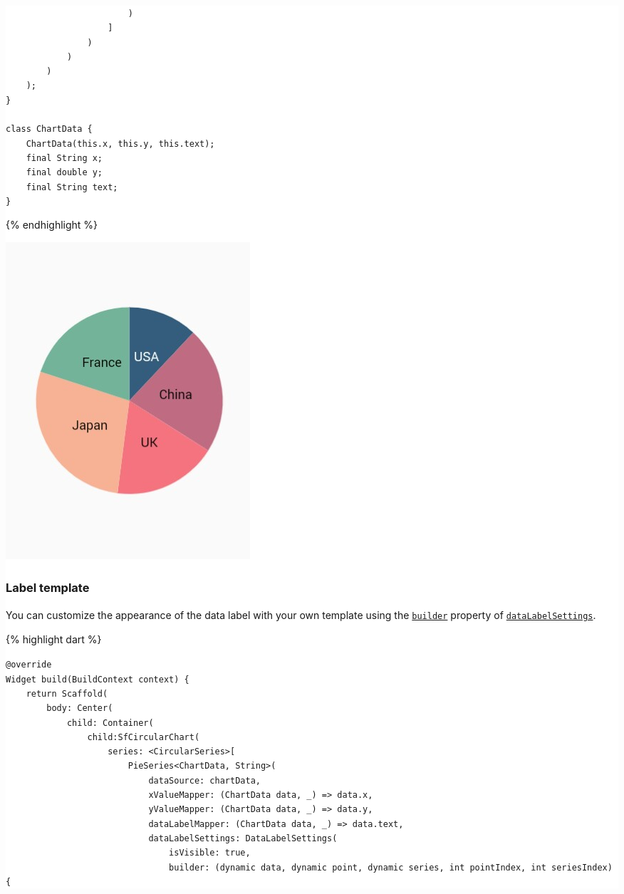                             )
                        ]
                    )
                )
            )
        );
    }

    class ChartData {
        ChartData(this.x, this.y, this.text);
        final String x;
        final double y;
        final String text;
    }

{% endhighlight %}

![Data label mapper](images/marker-datalabel/value_mapper.jpg)

### Label template

You can customize the appearance of the data label with your own template using the [`builder`](https://pub.dev/documentation/syncfusion_flutter_charts/latest/charts/DataLabelSettings/builder.html) property of [`dataLabelSettings`](https://pub.dev/documentation/syncfusion_flutter_charts/latest/charts/CircularSeries/dataLabelSettings.html).

{% highlight dart %} 

    @override
    Widget build(BuildContext context) {
        return Scaffold(
            body: Center(
                child: Container(
                    child:SfCircularChart(
                        series: <CircularSeries>[
                            PieSeries<ChartData, String>(
                                dataSource: chartData,
                                xValueMapper: (ChartData data, _) => data.x,
                                yValueMapper: (ChartData data, _) => data.y,
                                dataLabelMapper: (ChartData data, _) => data.text,
                                dataLabelSettings: DataLabelSettings(
                                    isVisible: true,
                                    builder: (dynamic data, dynamic point, dynamic series, int pointIndex, int seriesIndex) {